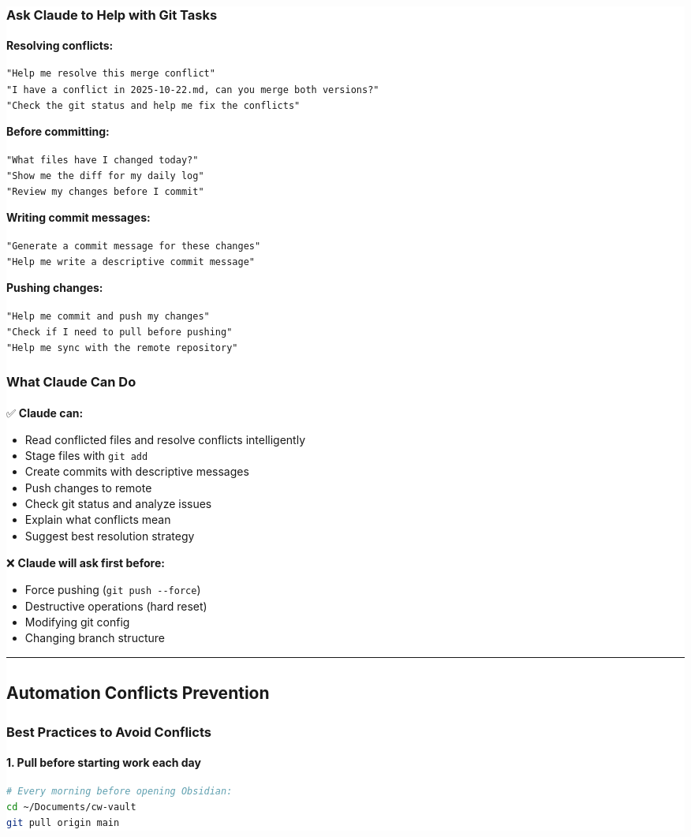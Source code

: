 ### Ask Claude to Help with Git Tasks

**Resolving conflicts:**
```
"Help me resolve this merge conflict"
"I have a conflict in 2025-10-22.md, can you merge both versions?"
"Check the git status and help me fix the conflicts"
```

**Before committing:**
```
"What files have I changed today?"
"Show me the diff for my daily log"
"Review my changes before I commit"
```

**Writing commit messages:**
```
"Generate a commit message for these changes"
"Help me write a descriptive commit message"
```

**Pushing changes:**
```
"Help me commit and push my changes"
"Check if I need to pull before pushing"
"Help me sync with the remote repository"
```

### What Claude Can Do

✅ **Claude can:**
- Read conflicted files and resolve conflicts intelligently
- Stage files with `git add`
- Create commits with descriptive messages
- Push changes to remote
- Check git status and analyze issues
- Explain what conflicts mean
- Suggest best resolution strategy

❌ **Claude will ask first before:**
- Force pushing (`git push --force`)
- Destructive operations (hard reset)
- Modifying git config
- Changing branch structure

---

## Automation Conflicts Prevention

### Best Practices to Avoid Conflicts

**1. Pull before starting work each day**

```bash
# Every morning before opening Obsidian:
cd ~/Documents/cw-vault
git pull origin main
```
